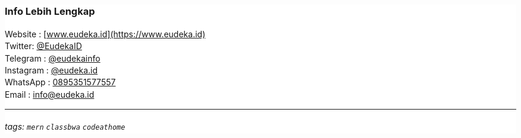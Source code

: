 ### Info Lebih Lengkap
Website : [www.eudeka.id](https://www.eudeka.id)  
Twitter: [@EudekaID](https://twitter.com/EudekaID)  
Telegram : [@eudekainfo](https://t.me/eudekainfo)  
Instagram : [@eudeka.id](https://instagram.com/eudeka.id)  
WhatsApp : [0895351577557](https://wa.me/62895351577557)  
Email : [info@eudeka.id](mailto:info@eudeka.id)  

---

###### tags: `mern` `classbwa` `codeathome`
